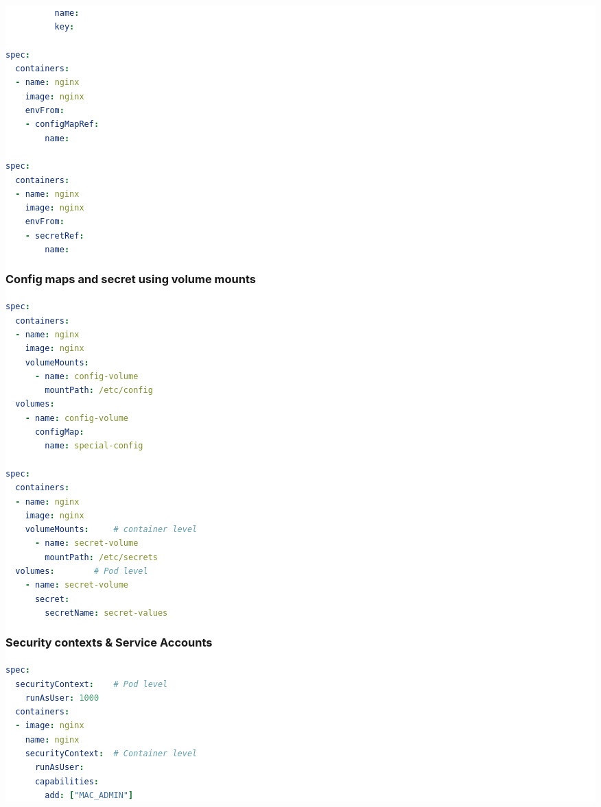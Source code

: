 ```yaml
          name: 
          key: 

spec:
  containers:
  - name: nginx
    image: nginx
    envFrom:
    - configMapRef:
        name:

spec:
  containers:
  - name: nginx
    image: nginx
    envFrom:
    - secretRef:
        name:
```

### Config maps and secret using volume mounts


```yaml
spec:
  containers:
  - name: nginx
    image: nginx
    volumeMounts:
      - name: config-volume
        mountPath: /etc/config
  volumes:
    - name: config-volume
      configMap:
        name: special-config

spec:
  containers:
  - name: nginx
    image: nginx
    volumeMounts:     # container level
      - name: secret-volume
        mountPath: /etc/secrets
  volumes:        # Pod level
    - name: secret-volume
      secret:
        secretName: secret-values
```

### Security contexts & Service Accounts

```yaml
spec:
  securityContext:    # Pod level 
    runAsUser: 1000
  containers:
  - image: nginx
    name: nginx
    securityContext:  # Container level
      runAsUser:
      capabilities:
        add: ["MAC_ADMIN"]
```
